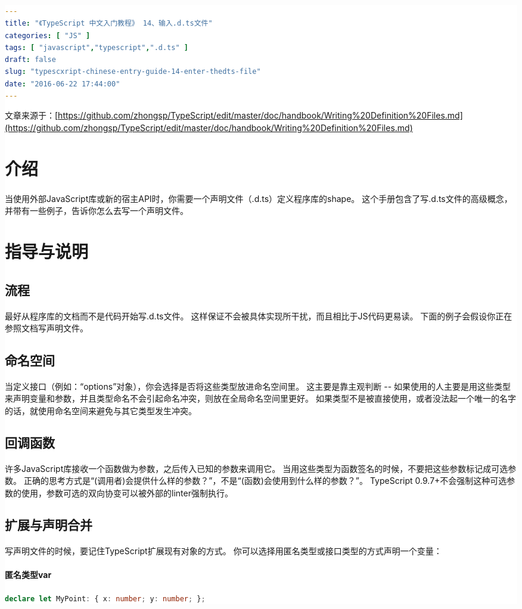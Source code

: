 ```yaml
---
title: "《TypeScript 中文入门教程》 14、输入.d.ts文件"
categories: [ "JS" ]
tags: [ "javascript","typescript",".d.ts" ]
draft: false
slug: "typescxript-chinese-entry-guide-14-enter-thedts-file"
date: "2016-06-22 17:44:00"
---
```


文章来源于：[https://github.com/zhongsp/TypeScript/edit/master/doc/handbook/Writing%20Definition%20Files.md](https://github.com/zhongsp/TypeScript/edit/master/doc/handbook/Writing%20Definition%20Files.md)
# 介绍

当使用外部JavaScript库或新的宿主API时，你需要一个声明文件（.d.ts）定义程序库的shape。
这个手册包含了写.d.ts文件的高级概念，并带有一些例子，告诉你怎么去写一个声明文件。

# 指导与说明

## 流程





最好从程序库的文档而不是代码开始写.d.ts文件。
这样保证不会被具体实现所干扰，而且相比于JS代码更易读。
下面的例子会假设你正在参照文档写声明文件。

## 命名空间

当定义接口（例如：“options”对象），你会选择是否将这些类型放进命名空间里。
这主要是靠主观判断 -- 如果使用的人主要是用这些类型来声明变量和参数，并且类型命名不会引起命名冲突，则放在全局命名空间里更好。
如果类型不是被直接使用，或者没法起一个唯一的名字的话，就使用命名空间来避免与其它类型发生冲突。

## 回调函数

许多JavaScript库接收一个函数做为参数，之后传入已知的参数来调用它。
当用这些类型为函数签名的时候，不要把这些参数标记成可选参数。
正确的思考方式是“(调用者)会提供什么样的参数？”，不是“(函数)会使用到什么样的参数？”。
TypeScript 0.9.7+不会强制这种可选参数的使用，参数可选的双向协变可以被外部的linter强制执行。

## 扩展与声明合并

写声明文件的时候，要记住TypeScript扩展现有对象的方式。
你可以选择用匿名类型或接口类型的方式声明一个变量：

#### 匿名类型var

```ts
declare let MyPoint: { x: number; y: number; };
```
